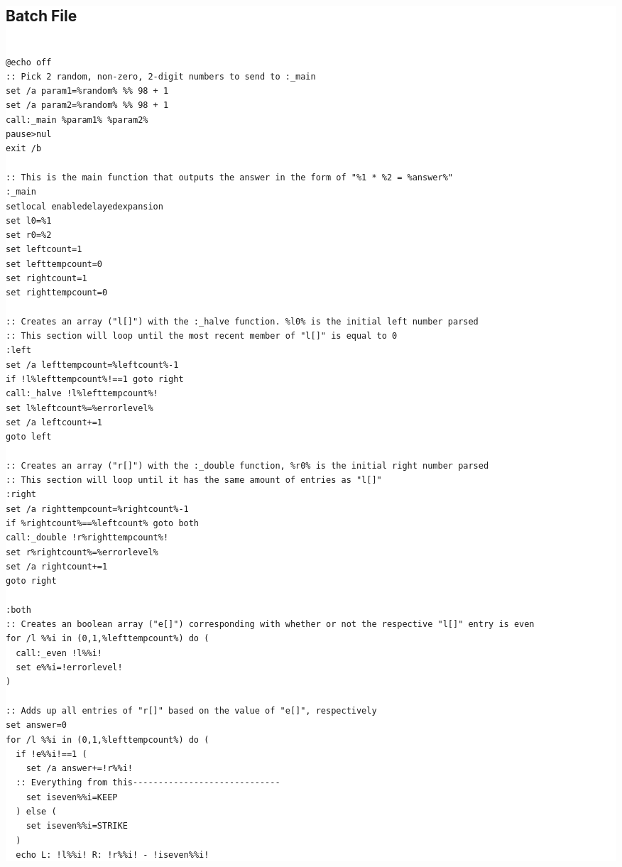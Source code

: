 

## Batch File


```dos

@echo off
:: Pick 2 random, non-zero, 2-digit numbers to send to :_main
set /a param1=%random% %% 98 + 1
set /a param2=%random% %% 98 + 1
call:_main %param1% %param2%
pause>nul
exit /b

:: This is the main function that outputs the answer in the form of "%1 * %2 = %answer%"
:_main
setlocal enabledelayedexpansion
set l0=%1
set r0=%2
set leftcount=1
set lefttempcount=0
set rightcount=1
set righttempcount=0

:: Creates an array ("l[]") with the :_halve function. %l0% is the initial left number parsed
:: This section will loop until the most recent member of "l[]" is equal to 0
:left
set /a lefttempcount=%leftcount%-1
if !l%lefttempcount%!==1 goto right
call:_halve !l%lefttempcount%!
set l%leftcount%=%errorlevel%
set /a leftcount+=1
goto left

:: Creates an array ("r[]") with the :_double function, %r0% is the initial right number parsed
:: This section will loop until it has the same amount of entries as "l[]"
:right
set /a righttempcount=%rightcount%-1
if %rightcount%==%leftcount% goto both
call:_double !r%righttempcount%!
set r%rightcount%=%errorlevel%
set /a rightcount+=1
goto right

:both
:: Creates an boolean array ("e[]") corresponding with whether or not the respective "l[]" entry is even
for /l %%i in (0,1,%lefttempcount%) do (
  call:_even !l%%i!
  set e%%i=!errorlevel!
)

:: Adds up all entries of "r[]" based on the value of "e[]", respectively
set answer=0
for /l %%i in (0,1,%lefttempcount%) do (
  if !e%%i!==1 (
    set /a answer+=!r%%i!
  :: Everything from this-----------------------------
    set iseven%%i=KEEP
  ) else (
    set iseven%%i=STRIKE
  )
  echo L: !l%%i! R: !r%%i! - !iseven%%i!
```